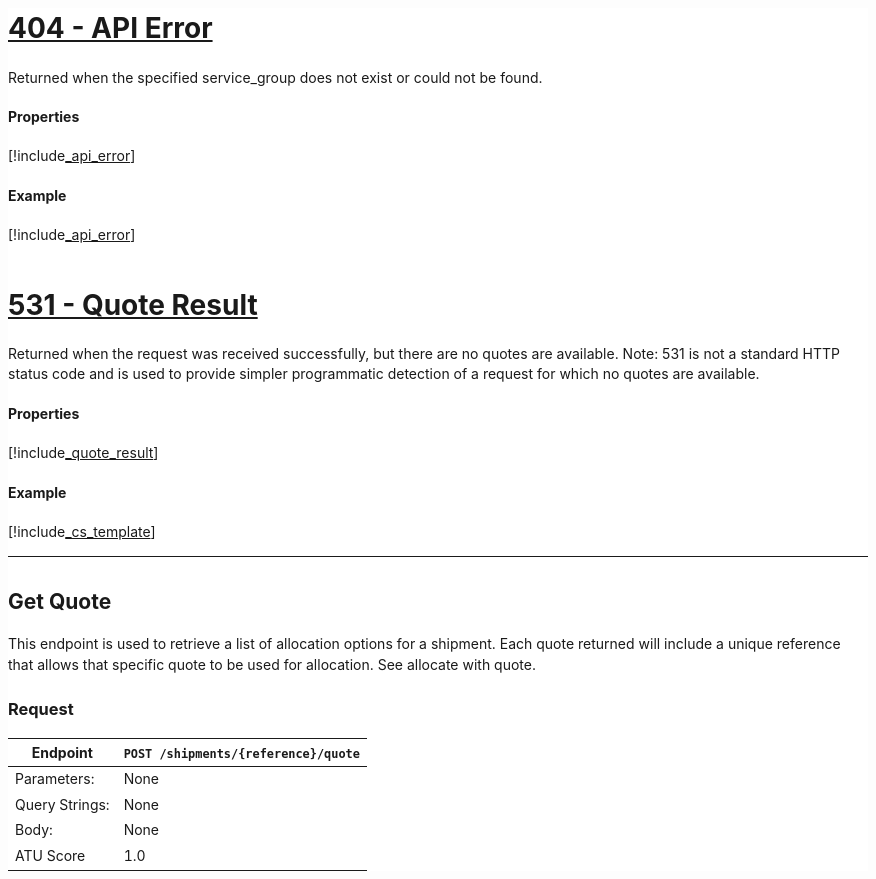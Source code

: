 # [404 - API Error](#tab/create-quote-by-service-group-404)

Returned when the specified service_group does not exist or could not be found.

<div class="dc-row">
    <div class="dc-column">
            <h4>Properties</h4>

[!include[_api_error](includes/_api_error.md)]
</div>
    <div class="dc-column">
            <h4>Example</h4>

[!include[_api_error](code-samples/_cs_api_error.md)]
</div>
</div>

# [531 - Quote Result](#tab/create-quote-by-service-group-531)

Returned when the request was received successfully, but there are no quotes are available. Note: 531 is not a standard HTTP status code and is used to provide simpler programmatic detection of a request for which no quotes are available.

<div class="dc-row">
    <div class="dc-column">
            <h4>Properties</h4>

[!include[_quote_result](includes/_quote_result.md)]
</div>
    <div class="dc-column">
            <h4>Example</h4>

[!include[_cs_template](code-samples/_cs_template.md)]
</div>
</div>

---

## Get Quote

This endpoint is used to retrieve a list of allocation options for a shipment. Each quote returned will include a unique reference that allows that specific quote to be used for allocation. See allocate with quote.

### Request

| Endpoint | `POST /shipments/{reference}/quote` |
|---|---|
| Parameters: | None |
| Query Strings: | None | 
| Body: | None | 
| ATU Score | 1.0 |
